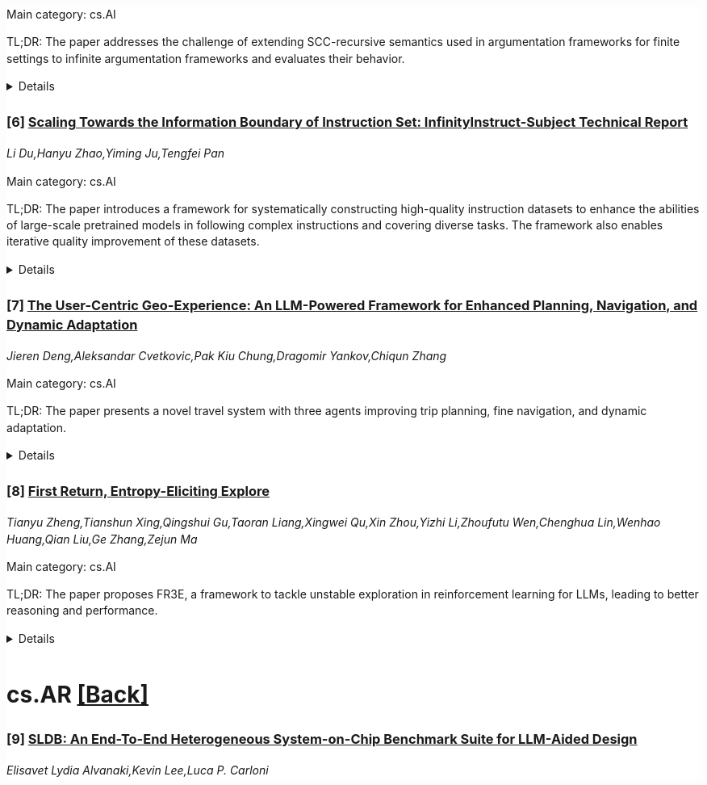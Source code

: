 Main category: cs.AI

TL;DR: The paper addresses the challenge of extending SCC-recursive semantics used in argumentation frameworks for finite settings to infinite argumentation frameworks and evaluates their behavior.


<details><summary>Details</summary></details>


### [6] [Scaling Towards the Information Boundary of Instruction Set: InfinityInstruct-Subject Technical Report](https://arxiv.org/abs/2507.06968)
*Li Du,Hanyu Zhao,Yiming Ju,Tengfei Pan*

Main category: cs.AI

TL;DR: The paper introduces a framework for systematically constructing high-quality instruction datasets to enhance the abilities of large-scale pretrained models in following complex instructions and covering diverse tasks. The framework also enables iterative quality improvement of these datasets.


<details><summary>Details</summary></details>


### [7] [The User-Centric Geo-Experience: An LLM-Powered Framework for Enhanced Planning, Navigation, and Dynamic Adaptation](https://arxiv.org/abs/2507.06993)
*Jieren Deng,Aleksandar Cvetkovic,Pak Kiu Chung,Dragomir Yankov,Chiqun Zhang*

Main category: cs.AI

TL;DR: The paper presents a novel travel system with three agents improving trip planning, fine navigation, and dynamic adaptation.


<details><summary>Details</summary></details>


### [8] [First Return, Entropy-Eliciting Explore](https://arxiv.org/abs/2507.07017)
*Tianyu Zheng,Tianshun Xing,Qingshui Gu,Taoran Liang,Xingwei Qu,Xin Zhou,Yizhi Li,Zhoufutu Wen,Chenghua Lin,Wenhao Huang,Qian Liu,Ge Zhang,Zejun Ma*

Main category: cs.AI

TL;DR: The paper proposes FR3E, a framework to tackle unstable exploration in reinforcement learning for LLMs, leading to better reasoning and performance.


<details><summary>Details</summary></details>


<div id='cs.AR'></div>

# cs.AR [[Back]](#toc)

### [9] [SLDB: An End-To-End Heterogeneous System-on-Chip Benchmark Suite for LLM-Aided Design](https://arxiv.org/abs/2507.06376)
*Elisavet Lydia Alvanaki,Kevin Lee,Luca P. Carloni*
